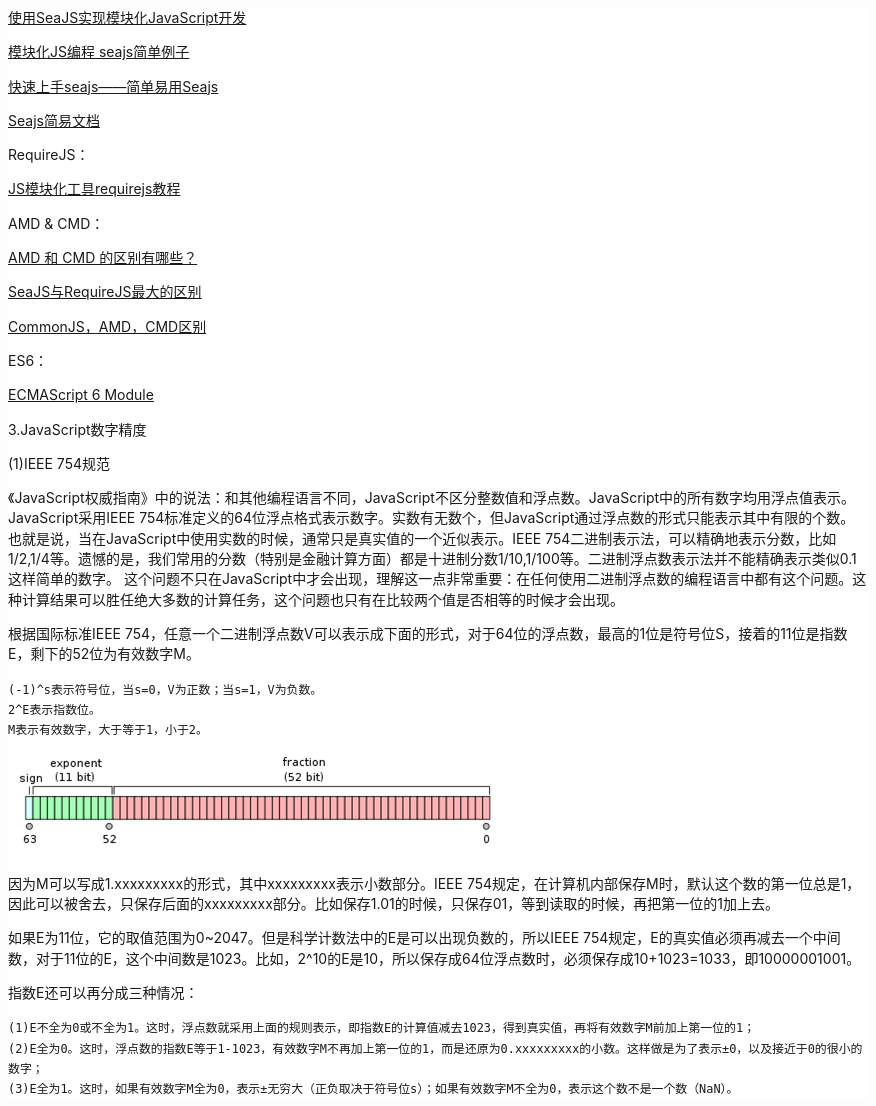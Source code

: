 [使用SeaJS实现模块化JavaScript开发](http://blog.codinglabs.org/articles/modularized-javascript-with-seajs.html)

[模块化JS编程 seajs简单例子](http://www.itnose.net/detail/6074887.html)

[快速上手seajs——简单易用Seajs](http://www.tuicool.com/articles/3uIZzy)

[Seajs简易文档](http://yslove.net/seajs/)

RequireJS：

[JS模块化工具requirejs教程](http://www.runoob.com/w3cnote/requirejs-tutorial-1.html)

AMD & CMD：

[AMD 和 CMD 的区别有哪些？](http://www.zhihu.com/question/20351507/answer/14859415)

[SeaJS与RequireJS最大的区别](https://www.douban.com/note/283566440/)

[CommonJS，AMD，CMD区别](http://zccst.iteye.com/blog/2215317)

ES6：

[ECMAScript 6 Module](http://es6.ruanyifeng.com/#docs/module)

3.JavaScript数字精度

(1)IEEE 754规范

《JavaScript权威指南》中的说法：和其他编程语言不同，JavaScript不区分整数值和浮点数。JavaScript中的所有数字均用浮点值表示。JavaScript采用IEEE 754标准定义的64位浮点格式表示数字。实数有无数个，但JavaScript通过浮点数的形式只能表示其中有限的个数。
也就是说，当在JavaScript中使用实数的时候，通常只是真实值的一个近似表示。IEEE 754二进制表示法，可以精确地表示分数，比如1/2,1/4等。遗憾的是，我们常用的分数（特别是金融计算方面）都是十进制分数1/10,1/100等。二进制浮点数表示法并不能精确表示类似0.1这样简单的数字。
这个问题不只在JavaScript中才会出现，理解这一点非常重要：在任何使用二进制浮点数的编程语言中都有这个问题。这种计算结果可以胜任绝大多数的计算任务，这个问题也只有在比较两个值是否相等的时候才会出现。

根据国际标准IEEE 754，任意一个二进制浮点数V可以表示成下面的形式，对于64位的浮点数，最高的1位是符号位S，接着的11位是指数E，剩下的52位为有效数字M。

    (-1)^s表示符号位，当s=0，V为正数；当s=1，V为负数。
    2^E表示指数位。
    M表示有效数字，大于等于1，小于2。

![ieee754](../images/jsNum/ieee754.png)

因为M可以写成1.xxxxxxxxx的形式，其中xxxxxxxxx表示小数部分。IEEE 754规定，在计算机内部保存M时，默认这个数的第一位总是1，因此可以被舍去，只保存后面的xxxxxxxxx部分。比如保存1.01的时候，只保存01，等到读取的时候，再把第一位的1加上去。

如果E为11位，它的取值范围为0~2047。但是科学计数法中的E是可以出现负数的，所以IEEE 754规定，E的真实值必须再减去一个中间数，对于11位的E，这个中间数是1023。比如，2^10的E是10，所以保存成64位浮点数时，必须保存成10+1023=1033，即10000001001。

指数E还可以再分成三种情况：

    (1)E不全为0或不全为1。这时，浮点数就采用上面的规则表示，即指数E的计算值减去1023，得到真实值，再将有效数字M前加上第一位的1；
    (2)E全为0。这时，浮点数的指数E等于1-1023，有效数字M不再加上第一位的1，而是还原为0.xxxxxxxxx的小数。这样做是为了表示±0，以及接近于0的很小的数字；
    (3)E全为1。这时，如果有效数字M全为0，表示±无穷大（正负取决于符号位s）；如果有效数字M不全为0，表示这个数不是一个数（NaN）。
